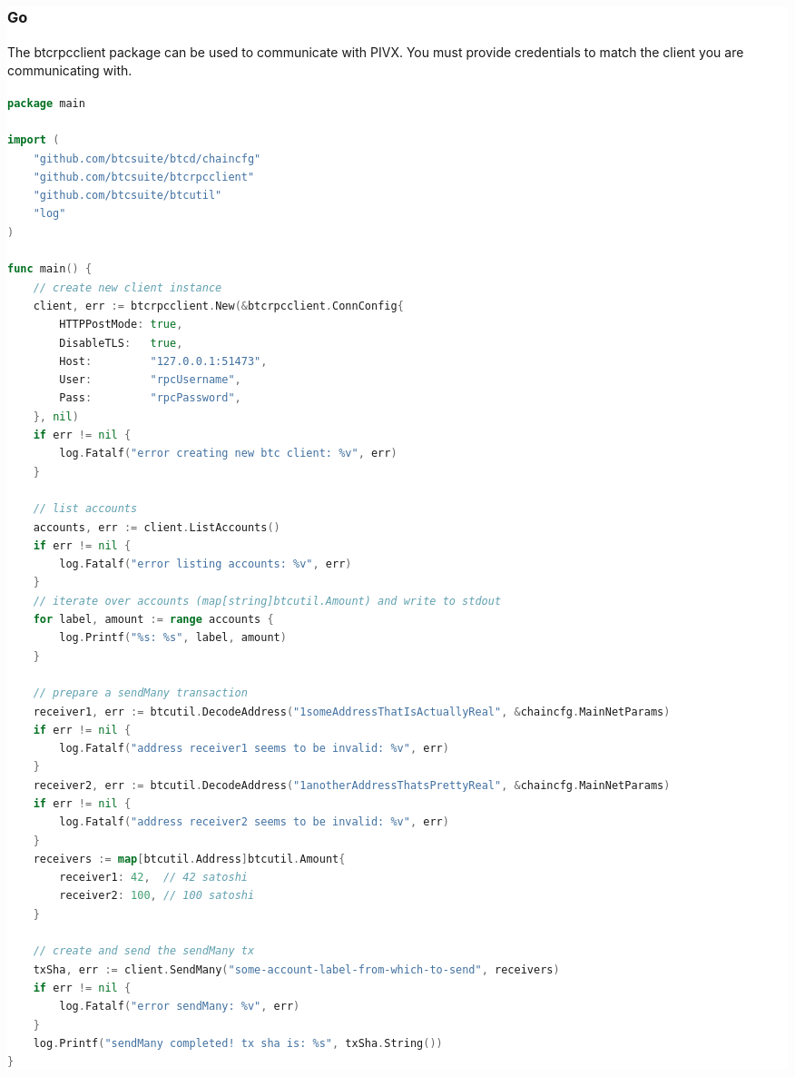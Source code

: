 ```perl
```

### Go

The btcrpcclient package can be used to communicate with PIVX. You must provide credentials to match the client you are communicating with.

```go
package main

import (
	"github.com/btcsuite/btcd/chaincfg"
	"github.com/btcsuite/btcrpcclient"
	"github.com/btcsuite/btcutil"
	"log"
)

func main() {
	// create new client instance
	client, err := btcrpcclient.New(&btcrpcclient.ConnConfig{
		HTTPPostMode: true,
		DisableTLS:   true,
		Host:         "127.0.0.1:51473",
		User:         "rpcUsername",
		Pass:         "rpcPassword",
	}, nil)
	if err != nil {
		log.Fatalf("error creating new btc client: %v", err)
	}

	// list accounts
	accounts, err := client.ListAccounts()
	if err != nil {
		log.Fatalf("error listing accounts: %v", err)
	}
	// iterate over accounts (map[string]btcutil.Amount) and write to stdout
	for label, amount := range accounts {
		log.Printf("%s: %s", label, amount)
	}

	// prepare a sendMany transaction
	receiver1, err := btcutil.DecodeAddress("1someAddressThatIsActuallyReal", &chaincfg.MainNetParams)
	if err != nil {
		log.Fatalf("address receiver1 seems to be invalid: %v", err)
	}
	receiver2, err := btcutil.DecodeAddress("1anotherAddressThatsPrettyReal", &chaincfg.MainNetParams)
	if err != nil {
		log.Fatalf("address receiver2 seems to be invalid: %v", err)
	}
	receivers := map[btcutil.Address]btcutil.Amount{
		receiver1: 42,  // 42 satoshi
		receiver2: 100, // 100 satoshi
	}

	// create and send the sendMany tx
	txSha, err := client.SendMany("some-account-label-from-which-to-send", receivers)
	if err != nil {
		log.Fatalf("error sendMany: %v", err)
	}
	log.Printf("sendMany completed! tx sha is: %s", txSha.String())
}
```
